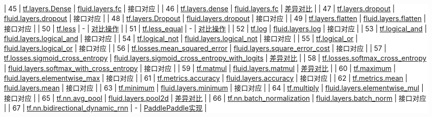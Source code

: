 | 45   | [tf.layers.Dense](https://www.tensorflow.org/api_docs/python/tf/layers/Dense) | [fluid.layers.fc](http://paddlepaddle.org/documentation/docs/zh/1.3/api_cn/layers_cn.html#fc) | 接口对应                                               |
| 46   | [tf.layers.dense](https://www.tensorflow.org/api_docs/python/tf/layers/dense) | [fluid.layers.fc](http://paddlepaddle.org/documentation/docs/zh/1.3/api_cn/layers_cn.html#fc) | [差异对比](tf.layers.dense.md)                         |
| 47   | [tf.layers.dropout](https://www.tensorflow.org/api_docs/python/tf/layers/dropout) | [fluid.layers.dropout](http://paddlepaddle.org/documentation/docs/zh/1.3/api_cn/layers_cn.html#dropout) | 接口对应                                               |
| 48   | [tf.layers.Dropout](https://www.tensorflow.org/api_docs/python/tf/layers/Dropout) | [fluid.layers.dropout](http://paddlepaddle.org/documentation/docs/zh/1.3/api_cn/layers_cn.html#dropout) | 接口对应                                               |
| 49   | [tf.layers.flatten](https://www.tensorflow.org/api_docs/python/tf/layers/flatten) | [fluid.layers.flatten](http://paddlepaddle.org/documentation/docs/zh/1.3/api_cn/layers_cn.html#paddle.fluid.layers.flatten) | 接口对应                                               |
| 50   | [tf.less](https://www.tensorflow.org/api_docs/python/tf/less) | -                                                            | [对比操作](compare_op)                                 |
| 51   | [tf.less_equal](https://www.tensorflow.org/api_docs/python/tf/less_equal) | -                                                            | [对比操作](compare_op)                                 |
| 52   | [tf.log](https://www.tensorflow.org/api_docs/python/tf/log)  | [fluid.layers.log](http://paddlepaddle.org/documentation/docs/zh/1.3/api_cn/layers_cn.html#paddle.fluid.layers.log) | 接口对应                                               |
| 53   | [tf.logical_and](https://www.tensorflow.org/api_docs/python/tf/logical_and) | [fluid.layers.logical_and](http://paddlepaddle.org/documentation/docs/zh/1.3/api_cn/layers_cn.html#logical_and) | 接口对应                                               |
| 54   | [tf.logical_not](https://www.tensorflow.org/api_docs/python/tf/logical_not) | [fluid.layers.logical_not](http://paddlepaddle.org/documentation/docs/zh/1.3/api_cn/layers_cn.html#logical_not) | 接口对应                                               |
| 55   | [tf.logical_or](https://www.tensorflow.org/api_docs/python/tf/logical_or) | [fluid.layers.logical_or](http://paddlepaddle.org/documentation/docs/zh/1.3/api_cn/layers_cn.html#logical_or) | 接口对应                                               |
| 56   | [tf.losses.mean_squared_error](https://www.tensorflow.org/api_docs/python/tf/losses/mean_squared_error) | [fluid.layers.square_error_cost](http://paddlepaddle.org/documentation/docs/zh/1.3/api_cn/layers_cn.html#square_error_cost) | 接口对应                                               |
| 57   | [tf.losses.sigmoid_cross_entropy](https://www.tensorflow.org/api_docs/python/tf/losses/sigmoid_cross_entropy) | [fluid.layers.sigmoid_cross_entropy_with_logits](http://paddlepaddle.org/documentation/docs/zh/1.3/api_cn/layers_cn.html#sigmoid_cross_entropy_with_logits) | [差异对比](tf.losses.sigmoid_cross_entropy.md)         |
| 58   | [tf.losses.softmax_cross_entropy](https://www.tensorflow.org/api_docs/python/tf/losses/softmax_cross_entropy) | [fluid.layers.softmax_with_cross_entropy](http://paddlepaddle.org/documentation/docs/zh/1.3/api_cn/layers_cn.html#paddle.fluid.layers.softmax_with_cross_entropy) | 接口对应                                               |
| 59   | [tf.matmul](https://www.tensorflow.org/api_docs/python/tf/matmul) | [fluid.layers.matmul](http://paddlepaddle.org/documentation/docs/zh/1.3/api_cn/layers_cn.html#matmul) | [差异对比](tf.matmul.md)                               |
| 60   | [tf.maximum](https://www.tensorflow.org/api_docs/python/tf/maximum) | [fluid.layers.elementwise_max](http://paddlepaddle.org/documentation/docs/zh/1.3/api_cn/layers_cn.html#paddle.fluid.layers.elementwise_max) | 接口对应                                               |
| 61   | [tf.metrics.accuracy](https://www.tensorflow.org/api_docs/python/tf/metrics/accuracy) | [fluid.layers.accuracy](http://paddlepaddle.org/documentation/docs/zh/1.3/api_cn/layers_cn.html#paddle.fluid.layers.accuracy) | 接口对应                                               |
| 62   | [tf.metrics.mean](https://www.tensorflow.org/api_docs/python/tf/metrics/mean) | [fluid.layers.mean](http://paddlepaddle.org/documentation/docs/zh/1.3/api_cn/layers_cn.html#mean) | 接口对应                                               |
| 63   | [tf.minimum](https://www.tensorflow.org/api_docs/python/tf/minimum) | [fluid.layers.minimum](http://paddlepaddle.org/documentation/docs/zh/1.3/api_cn/layers_cn.html#minimum) | 接口对应                                               |
| 64   | [tf.multiply](https://www.tensorflow.org/api_docs/python/tf/multiply) | [fluid.layers.elementwise_mul](http://paddlepaddle.org/documentation/docs/zh/1.3/api_cn/layers_cn.html#elementwise_mul) | 接口对应                                               |
| 65   | [tf.nn.avg_pool](https://www.tensorflow.org/api_docs/python/tf/nn/avg_pool) | [fluid.layers.pool2d](http://paddlepaddle.org/documentation/docs/zh/1.3/api_cn/layers_cn.html#paddle.fluid.layers.pool2d) | [差异对比](tf.nn.avg_pool.md)                          |
| 66   | [tf.nn.batch_normalization](https://www.tensorflow.org/api_docs/python/tf/nn/batch_normalization) | [fluid.layers.batch_norm](http://paddlepaddle.org/documentation/docs/zh/1.3/api_cn/layers_cn.html#paddle.fluid.layers.batch_norm) | 接口对应                                               |
| 67   | [tf.nn.bidirectional_dynamic_rnn](https://www.tensorflow.org/api_docs/python/tf/nn/bidirectional_dynamic_rnn) | -                                                            | [PaddlePaddle实现](tf.nn.bidirectional_dynamic_rnn.md) |